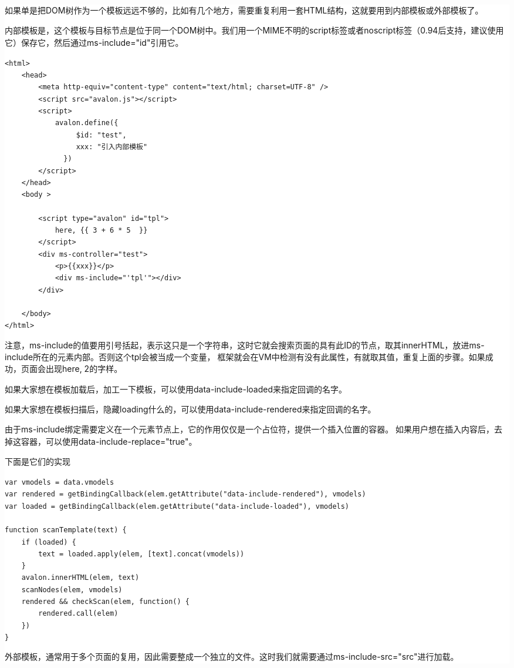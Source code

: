 如果单是把DOM树作为一个模板远远不够的，比如有几个地方，需要重复利用一套HTML结构，这就要用到内部模板或外部模板了。

内部模板是，这个模板与目标节点是位于同一个DOM树中。我们用一个MIME不明的script标签或者noscript标签（0.94后支持，建议使用它）保存它，然后通过ms-include="id"引用它。

    <html>
        <head>
            <meta http-equiv="content-type" content="text/html; charset=UTF-8" />
            <script src="avalon.js"></script>
            <script>
                avalon.define({
                     $id: "test",
                     xxx: "引入内部模板"
                  })
            </script>
        </head>
        <body >
     
            <script type="avalon" id="tpl">
                here, {{ 3 + 6 * 5  }}
            </script>
            <div ms-controller="test">
                <p>{{xxx}}</p>
                <div ms-include="'tpl'"></div>
            </div>
     
        </body>
    </html>
注意，ms-include的值要用引号括起，表示这只是一个字符串，这时它就会搜索页面的具有此ID的节点，取其innerHTML，放进ms-include所在的元素内部。否则这个tpl会被当成一个变量， 框架就会在VM中检测有没有此属性，有就取其值，重复上面的步骤。如果成功，页面会出现here, 2的字样。

如果大家想在模板加载后，加工一下模板，可以使用data-include-loaded来指定回调的名字。

如果大家想在模板扫描后，隐藏loading什么的，可以使用data-include-rendered来指定回调的名字。

由于ms-include绑定需要定义在一个元素节点上，它的作用仅仅是一个占位符，提供一个插入位置的容器。 如果用户想在插入内容后，去掉这容器，可以使用data-include-replace="true"。

下面是它们的实现

    var vmodels = data.vmodels
    var rendered = getBindingCallback(elem.getAttribute("data-include-rendered"), vmodels)
    var loaded = getBindingCallback(elem.getAttribute("data-include-loaded"), vmodels)
     
    function scanTemplate(text) {
        if (loaded) {
            text = loaded.apply(elem, [text].concat(vmodels))
        }
        avalon.innerHTML(elem, text)
        scanNodes(elem, vmodels)
        rendered && checkScan(elem, function() {
            rendered.call(elem)
        })
    }

外部模板，通常用于多个页面的复用，因此需要整成一个独立的文件。这时我们就需要通过ms-include-src="src"进行加载。
